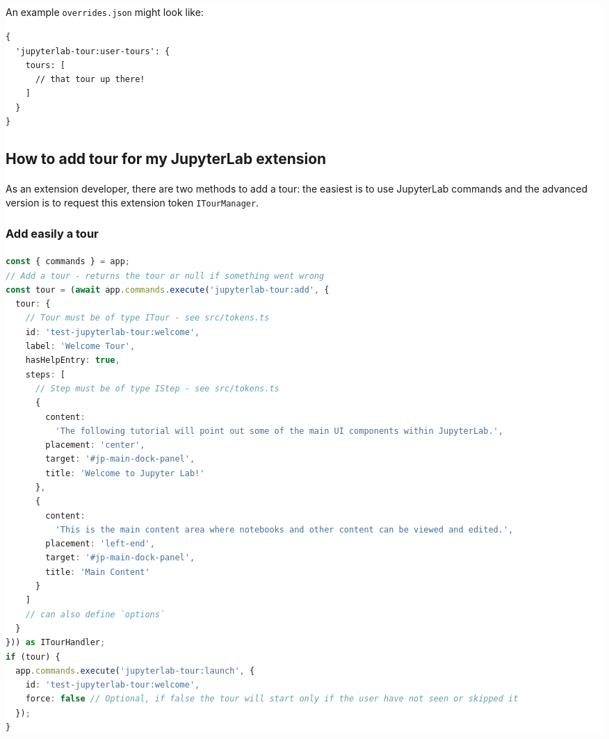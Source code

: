 An example `overrides.json` might look like:

```json5
{
  'jupyterlab-tour:user-tours': {
    tours: [
      // that tour up there!
    ]
  }
}
```

[overrides.json]: https://jupyterlab.readthedocs.io/en/stable/user/directories.html#overrides-json

## How to add tour for my JupyterLab extension

As an extension developer, there are two methods to add a tour: the easiest is to use JupyterLab commands and the advanced version is to request this
extension token `ITourManager`.

### Add easily a tour

```ts
const { commands } = app;
// Add a tour - returns the tour or null if something went wrong
const tour = (await app.commands.execute('jupyterlab-tour:add', {
  tour: {
    // Tour must be of type ITour - see src/tokens.ts
    id: 'test-jupyterlab-tour:welcome',
    label: 'Welcome Tour',
    hasHelpEntry: true,
    steps: [
      // Step must be of type IStep - see src/tokens.ts
      {
        content:
          'The following tutorial will point out some of the main UI components within JupyterLab.',
        placement: 'center',
        target: '#jp-main-dock-panel',
        title: 'Welcome to Jupyter Lab!'
      },
      {
        content:
          'This is the main content area where notebooks and other content can be viewed and edited.',
        placement: 'left-end',
        target: '#jp-main-dock-panel',
        title: 'Main Content'
      }
    ]
    // can also define `options`
  }
})) as ITourHandler;
if (tour) {
  app.commands.execute('jupyterlab-tour:launch', {
    id: 'test-jupyterlab-tour:welcome',
    force: false // Optional, if false the tour will start only if the user have not seen or skipped it
  });
}
```


[pageConfig.json]: https://jupyterlab.readthedocs.io/en/stable/user/directories.html#labconfig-directories